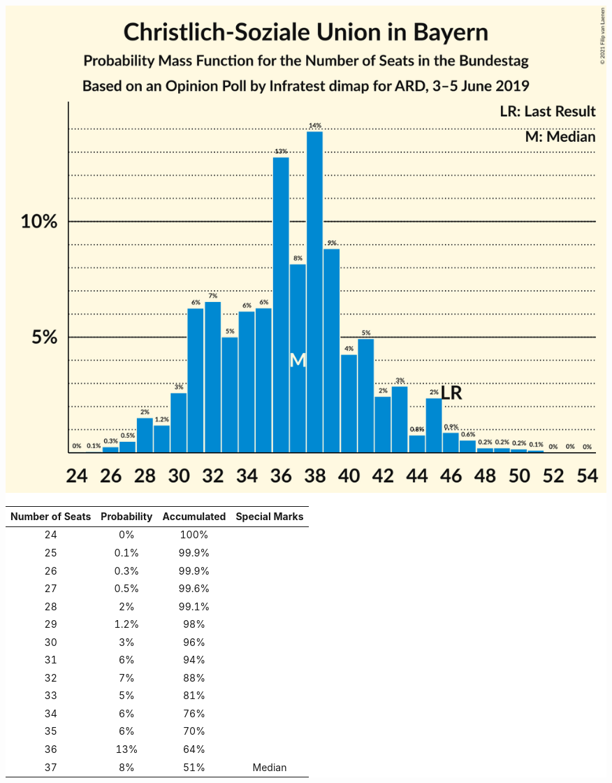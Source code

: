 ![Graph with seats probability mass function not yet produced](2019-06-05-Infratestdimap-seats-pmf-christlich-sozialeunioninbayern.png "Seats Probability Mass Function")

| Number of Seats | Probability | Accumulated | Special Marks |
|:---------------:|:-----------:|:-----------:|:-------------:|
| 24 | 0% | 100% |  |
| 25 | 0.1% | 99.9% |  |
| 26 | 0.3% | 99.9% |  |
| 27 | 0.5% | 99.6% |  |
| 28 | 2% | 99.1% |  |
| 29 | 1.2% | 98% |  |
| 30 | 3% | 96% |  |
| 31 | 6% | 94% |  |
| 32 | 7% | 88% |  |
| 33 | 5% | 81% |  |
| 34 | 6% | 76% |  |
| 35 | 6% | 70% |  |
| 36 | 13% | 64% |  |
| 37 | 8% | 51% | Median |